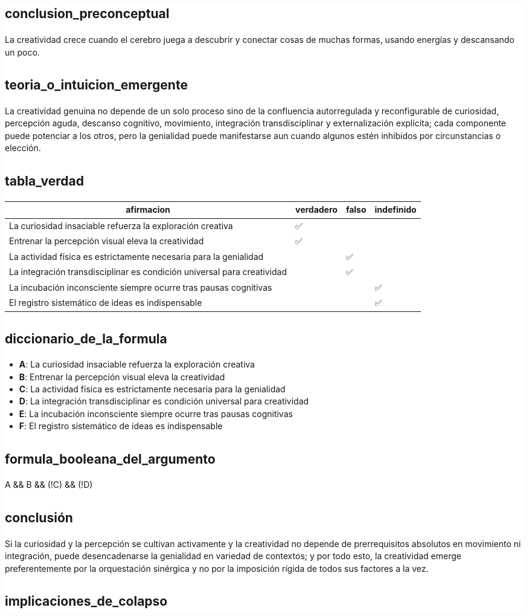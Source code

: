 ## conclusion_preconceptual

La creatividad crece cuando el cerebro juega a descubrir y conectar cosas de muchas formas, usando energías y descansando un poco.

## teoria_o_intuicion_emergente

La creatividad genuina no depende de un solo proceso sino de la confluencia autorregulada y reconfigurable de curiosidad, percepción aguda, descanso cognitivo, movimiento, integración transdisciplinar y externalización explícita; cada componente puede potenciar a los otros, pero la genialidad puede manifestarse aun cuando algunos estén inhibidos por circunstancias o elección.

## tabla_verdad

| afirmacion | verdadero | falso | indefinido |
| --- | --- | --- | --- |
| La curiosidad insaciable refuerza la exploración creativa | ✅ |  |  |
| Entrenar la percepción visual eleva la creatividad | ✅ |  |  |
| La actividad física es estrictamente necesaria para la genialidad |  | ✅ |  |
| La integración transdisciplinar es condición universal para creatividad |  | ✅ |  |
| La incubación inconsciente siempre ocurre tras pausas cognitivas |  |  | ✅ |
| El registro sistemático de ideas es indispensable |  |  | ✅ |

## diccionario_de_la_formula

- **A**: La curiosidad insaciable refuerza la exploración creativa
- **B**: Entrenar la percepción visual eleva la creatividad
- **C**: La actividad física es estrictamente necesaria para la genialidad
- **D**: La integración transdisciplinar es condición universal para creatividad
- **E**: La incubación inconsciente siempre ocurre tras pausas cognitivas
- **F**: El registro sistemático de ideas es indispensable

## formula_booleana_del_argumento

A && B && (!C) && (!D)

## conclusión

Si la curiosidad y la percepción se cultivan activamente y la creatividad no depende de prerrequisitos absolutos en movimiento ni integración, puede desencadenarse la genialidad en variedad de contextos; y por todo esto, la creatividad emerge preferentemente por la orquestación sinérgica y no por la imposición rígida de todos sus factores a la vez.

## implicaciones_de_colapso
